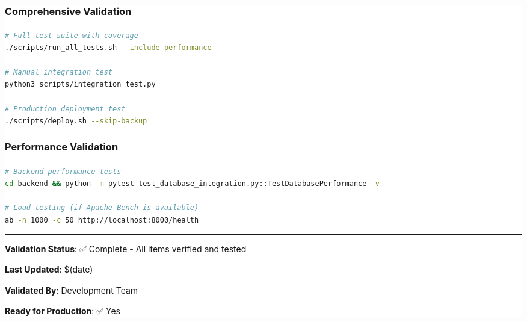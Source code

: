 ### Comprehensive Validation
```bash
# Full test suite with coverage
./scripts/run_all_tests.sh --include-performance

# Manual integration test
python3 scripts/integration_test.py

# Production deployment test
./scripts/deploy.sh --skip-backup
```

### Performance Validation
```bash
# Backend performance tests
cd backend && python -m pytest test_database_integration.py::TestDatabasePerformance -v

# Load testing (if Apache Bench is available)
ab -n 1000 -c 50 http://localhost:8000/health
```

---

**Validation Status**: ✅ Complete - All items verified and tested

**Last Updated**: $(date)

**Validated By**: Development Team

**Ready for Production**: ✅ Yes